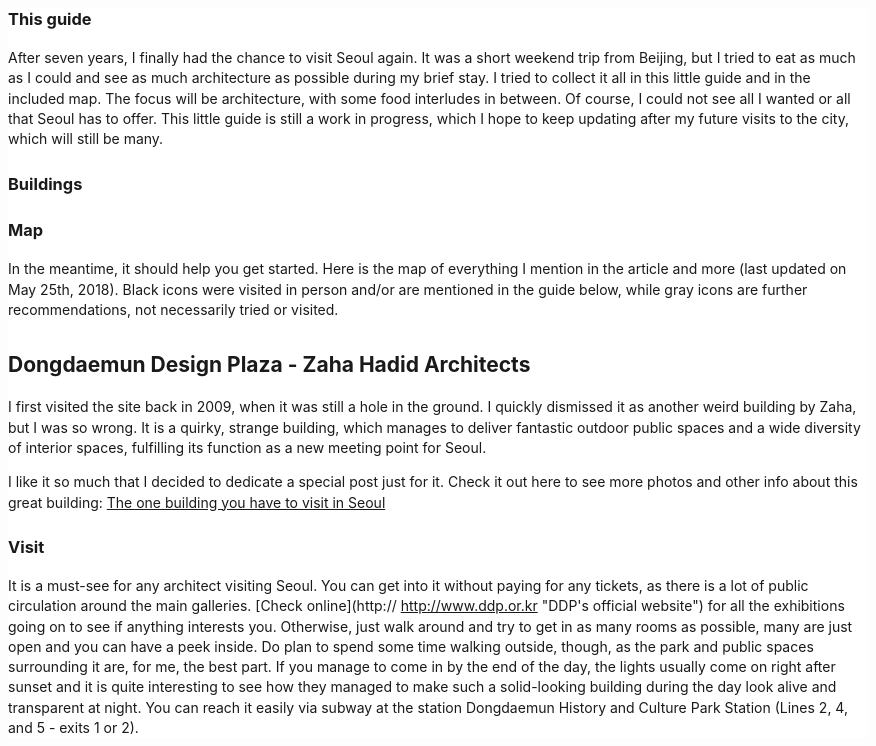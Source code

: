 ### This guide

After seven years, I finally had the chance to visit Seoul again. It was a short weekend trip from Beijing, but I tried to eat as much as I could and see as much architecture as possible during my brief stay. I tried to collect it all in this little guide and in the included map. The focus will be architecture, with some food interludes in between. Of course, I could not see all I wanted or all that Seoul has to offer. This little guide is still a work in progress, which I hope to keep updating after my future visits to the city, which will still be many.

<mc-get-guide-form guide="Seoul"/>

### Buildings



### Map

In the meantime, it should help you get started. Here is the map of everything I mention in the article and more (last updated on May 25th, 2018). Black icons were visited in person and/or are mentioned in the guide below, while gray icons are further recommendations, not necessarily tried or visited.

<guide-map title="Architecture Map of Seoul" map="https://www.google.com/maps/d/u/1/embed?mid=1ZZ7l8OA90YvPrS9oxG52e_Mwsxk" />

## Dongdaemun Design Plaza - Zaha Hadid Architects

I first visited the site back in 2009, when it was still a hole in the ground. I quickly dismissed it as another weird building by Zaha, but I was so wrong. It is a quirky, strange building, which manages to deliver fantastic outdoor public spaces and a wide diversity of interior spaces, fulfilling its function as a new meeting point for Seoul.

<captioned-image alt="Dongdaemun Design Plaza" caption="Oullim Square, part of the DDP complex" imgFile="v1552501062/guides/seoul/Dongdaemun-Design-Plaza-39.jpg" format="v"/>

I like it so much that I decided to dedicate a special post just for it. Check it out here to see more photos and other info about this great building: [The one building you have to visit in Seoul](http://theforeignarchitect.com/dongdaemun-design-plaza-seoul/)

### Visit

It is a must-see for any architect visiting Seoul. You can get into it without paying for any tickets, as there is a lot of public circulation around the main galleries. [Check online](http:// http://www.ddp.or.kr "DDP's official website") for all the exhibitions going on to see if anything interests you. Otherwise, just walk around and try to get in as many rooms as possible, many are just open and you can have a peek inside. Do plan to spend some time walking outside, though, as the park and public spaces surrounding it are, for me, the best part. If you manage to come in by the end of the day, the lights usually come on right after sunset and it is quite interesting to see how they managed to make such a solid-looking building during the day look alive and transparent at night. You can reach it easily via subway at the station Dongdaemun History and Culture Park Station (Lines 2, 4, and 5 - exits 1 or 2).

<building-info-container id="2" />
